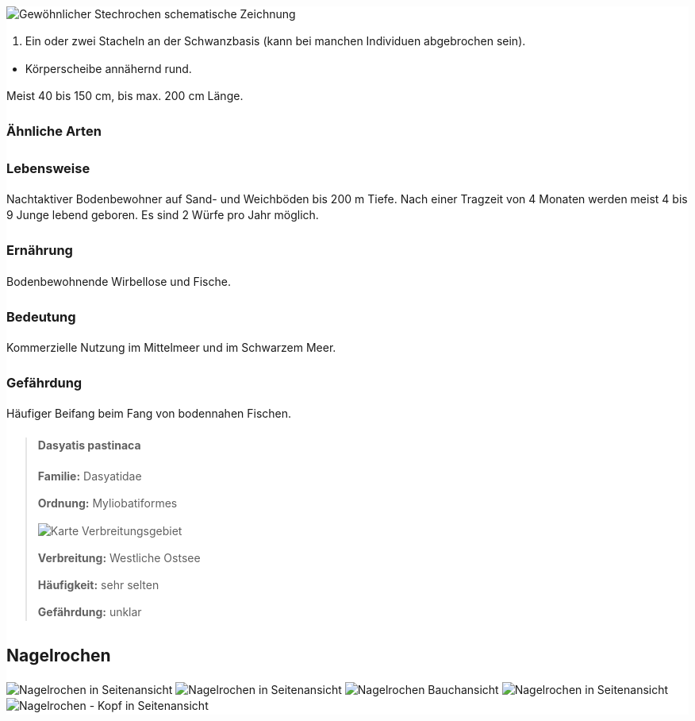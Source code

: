 ![Gewöhnlicher Stechrochen schematische Zeichnung](img/gewoehnlicher-stechrochen/0.png)

1. Ein oder zwei Stacheln an der Schwanzbasis (kann bei manchen Individuen abgebrochen sein).

* Körperscheibe annähernd rund.

Meist 40 bis 150 cm, bis max. 200 cm Länge.

### Ähnliche Arten

### Lebensweise

Nachtaktiver Bodenbewohner auf Sand- und Weichböden bis 200 m Tiefe.
Nach einer Tragzeit von 4 Monaten werden meist 4 bis 9 Junge lebend geboren.
Es sind 2 Würfe pro Jahr möglich.

### Ernährung

Bodenbewohnende Wirbellose und Fische.

### Bedeutung

Kommerzielle Nutzung im Mittelmeer und im Schwarzem Meer.

### Gefährdung

Häufiger Beifang beim Fang von bodennahen Fischen.

</article>


> #### Dasyatis pastinaca
>
> __Familie:__ Dasyatidae
>
> __Ordnung:__ Myliobatiformes
>
> ![Karte Verbreitungsgebiet](img/gewoehnlicher-stechrochen/map.png)
>
> __Verbreitung:__ Westliche Ostsee
>
> __Häufigkeit:__ sehr selten
>
> __Gefährdung:__ unklar

## Nagelrochen

![Nagelrochen in Seitenansicht](img/nagelrochen/1.jpg "©Vivica von Vietinghoff/DMM")
![Nagelrochen in Seitenansicht](img/nagelrochen/2.jpg "©Vivica von Vietinghoff/DMM")
![Nagelrochen Bauchansicht](img/nagelrochen/3.jpg "©Vivica von Vietinghoff/DMM")
![Nagelrochen in Seitenansicht](img/nagelrochen/4.jpg "©Vivica von Vietinghoff/DMM")
![Nagelrochen - Kopf in Seitenansicht](img/nagelrochen/5.jpg "©Vivica von Vietinghoff/DMM")
